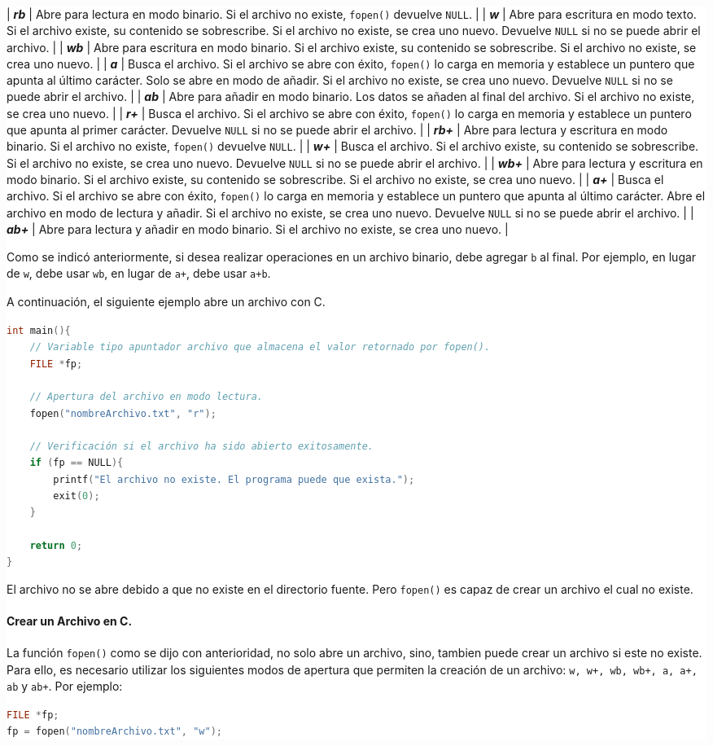 | **_rb_**   | Abre para lectura en modo binario. Si el archivo no existe, `fopen()` devuelve `NULL`. |
| **_w_**    | Abre para escritura en modo texto. Si el archivo existe, su contenido se sobrescribe. Si el archivo no existe, se crea uno nuevo. Devuelve `NULL` si no se puede abrir el archivo. |
| **_wb_**   | Abre para escritura en modo binario. Si el archivo existe, su contenido se sobrescribe. Si el archivo no existe, se crea uno nuevo. |
| **_a_**    | Busca el archivo. Si el archivo se abre con éxito, `fopen()` lo carga en memoria y establece un puntero que apunta al último carácter. Solo se abre en modo de añadir. Si el archivo no existe, se crea uno nuevo. Devuelve `NULL` si no se puede abrir el archivo. |
| **_ab_**   | Abre para añadir en modo binario. Los datos se añaden al final del archivo. Si el archivo no existe, se crea uno nuevo. |
| **_r+_**   | Busca el archivo. Si el archivo se abre con éxito, `fopen()` lo carga en memoria y establece un puntero que apunta al primer carácter. Devuelve `NULL` si no se puede abrir el archivo. |
| **_rb+_**  | Abre para lectura y escritura en modo binario. Si el archivo no existe, `fopen()` devuelve `NULL`. |
| **_w+_**   | Busca el archivo. Si el archivo existe, su contenido se sobrescribe. Si el archivo no existe, se crea uno nuevo. Devuelve `NULL` si no se puede abrir el archivo. |
| **_wb+_**  | Abre para lectura y escritura en modo binario. Si el archivo existe, su contenido se sobrescribe. Si el archivo no existe, se crea uno nuevo. |
| **_a+_**   | Busca el archivo. Si el archivo se abre con éxito, `fopen()` lo carga en memoria y establece un puntero que apunta al último carácter. Abre el archivo en modo de lectura y añadir. Si el archivo no existe, se crea uno nuevo. Devuelve `NULL` si no se puede abrir el archivo. |
| **_ab+_**  | Abre para lectura y añadir en modo binario. Si el archivo no existe, se crea uno nuevo. |

Como se indicó anteriormente, si desea realizar operaciones en un archivo binario, debe agregar `b` al final. Por ejemplo, en lugar de `w`, debe usar `wb`, en lugar de `a+`, debe usar `a+b`.

A continuación, el siguiente ejemplo abre un archivo con C.

```C
int main(){
    // Variable tipo apuntador archivo que almacena el valor retornado por fopen().
    FILE *fp;

    // Apertura del archivo en modo lectura.
    fopen("nombreArchivo.txt", "r");

    // Verificación si el archivo ha sido abierto exitosamente.
    if (fp == NULL){
        printf("El archivo no existe. El programa puede que exista.");
        exit(0);
    }

    return 0;
}
```

El archivo no se abre debido a que no existe en el directorio fuente. Pero `fopen()` es capaz de crear un archivo el cual no existe.

#### Crear un Archivo en C.
La función `fopen()` como se dijo con anterioridad, no solo abre un archivo, sino, tambien puede crear un archivo si este no existe. Para ello, es necesario utilizar los siguientes modos de apertura que permiten la creación de un archivo: `w, w+, wb, wb+, a, a+, ab` y `ab+`. Por ejemplo:

```C
FILE *fp;
fp = fopen("nombreArchivo.txt", "w");
```
